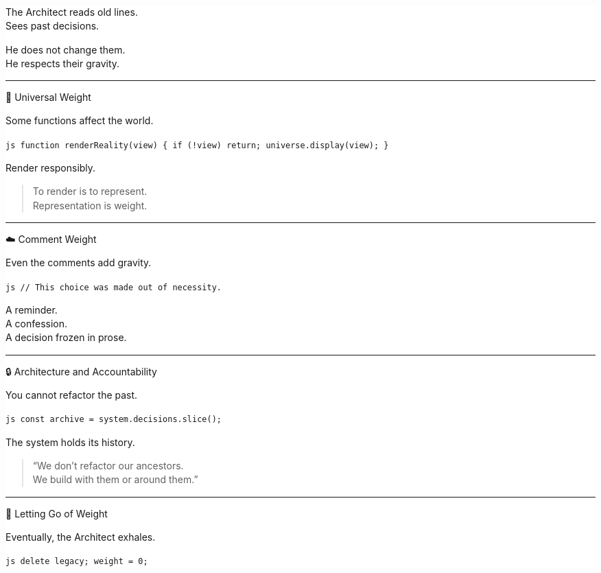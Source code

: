 The Architect reads old lines.  
Sees past decisions.

He does not change them.  
He respects their gravity.

---

🌌 Universal Weight

Some functions affect the world.

`js
function renderReality(view) {
  if (!view) return;
  universe.display(view);
}
`

Render responsibly.

> To render is to represent.  
> Representation is weight.

---

☁️ Comment Weight

Even the comments add gravity.

`js
// This choice was made out of necessity.
`

A reminder.  
A confession.  
A decision frozen in prose.

---

🔒 Architecture and Accountability

You cannot refactor the past.

`js
const archive = system.decisions.slice();
`

The system holds its history.

> “We don’t refactor our ancestors.  
> We build with them or around them.”

---

🌠 Letting Go of Weight

Eventually, the Architect exhales.

`js
delete legacy;
weight = 0;
`
